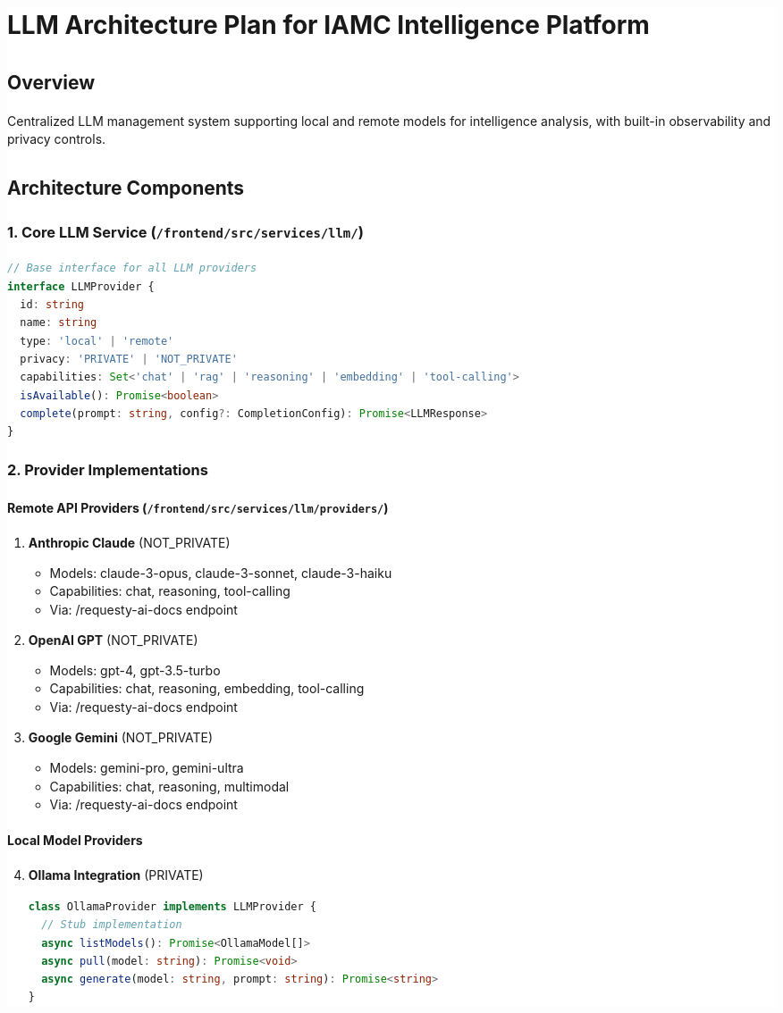 # LLM Architecture Plan for IAMC Intelligence Platform

## Overview

Centralized LLM management system supporting local and remote models for intelligence analysis, with built-in observability and privacy controls.

## Architecture Components

### 1. Core LLM Service (`/frontend/src/services/llm/`)

```typescript
// Base interface for all LLM providers
interface LLMProvider {
  id: string
  name: string
  type: 'local' | 'remote'
  privacy: 'PRIVATE' | 'NOT_PRIVATE'
  capabilities: Set<'chat' | 'rag' | 'reasoning' | 'embedding' | 'tool-calling'>
  isAvailable(): Promise<boolean>
  complete(prompt: string, config?: CompletionConfig): Promise<LLMResponse>
}
```

### 2. Provider Implementations

#### Remote API Providers (`/frontend/src/services/llm/providers/`)

1. **Anthropic Claude** (NOT_PRIVATE)
   - Models: claude-3-opus, claude-3-sonnet, claude-3-haiku
   - Capabilities: chat, reasoning, tool-calling
   - Via: /requesty-ai-docs endpoint

2. **OpenAI GPT** (NOT_PRIVATE)
   - Models: gpt-4, gpt-3.5-turbo
   - Capabilities: chat, reasoning, embedding, tool-calling
   - Via: /requesty-ai-docs endpoint

3. **Google Gemini** (NOT_PRIVATE)
   - Models: gemini-pro, gemini-ultra
   - Capabilities: chat, reasoning, multimodal
   - Via: /requesty-ai-docs endpoint

#### Local Model Providers

4. **Ollama Integration** (PRIVATE)
   ```typescript
   class OllamaProvider implements LLMProvider {
     // Stub implementation
     async listModels(): Promise<OllamaModel[]>
     async pull(model: string): Promise<void>
     async generate(model: string, prompt: string): Promise<string>
   }
   ```
